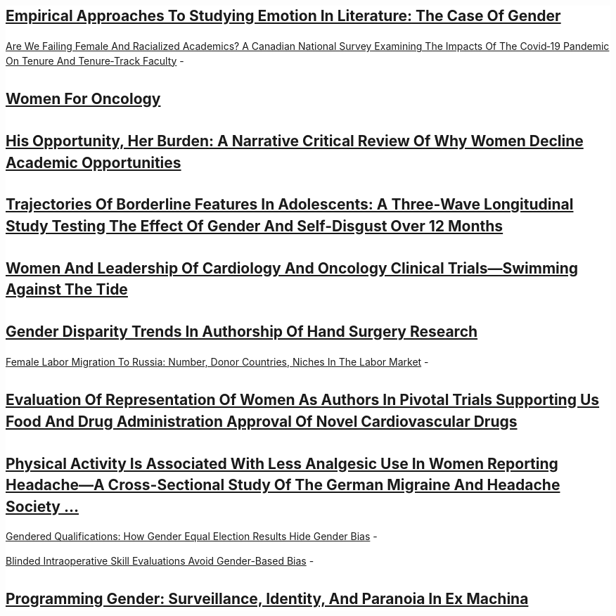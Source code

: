 [Empirical Approaches To Studying Emotion In Literature: The Case Of
Gender](https://www.taylorfrancis.com/chapters/edit/10.4324/9780367809843-8/empirical-approaches-studying-emotion-literature-chantelle-ivanski-marta-maslej-raymond-mar)
-

[Are We Failing Female And Racialized Academics? A Canadian National
Survey Examining The Impacts Of The Covid‐19 Pandemic On Tenure And
Tenure‐Track
Faculty](https://onlinelibrary.wiley.com/doi/pdf/10.1111/gwao.12811) -

[Women For
Oncology](https://www.thieme-connect.com/products/ejournals/html/10.1055/s-0042-1743181)
-

[His Opportunity, Her Burden: A Narrative Critical Review Of Why Women
Decline Academic
Opportunities](https://www.authorea.com/doi/pdf/10.22541/au.164557545.51422266)
-

[Trajectories Of Borderline Features In Adolescents: A Three-Wave
Longitudinal Study Testing The Effect Of Gender And Self-Disgust Over 12
Months](https://www.sciencedirect.com/science/article/pii/S0191886922000812)
-

[Women And Leadership Of Cardiology And Oncology Clinical
Trials—Swimming Against The
Tide](https://jamanetwork.com/journals/jamanetworkopen/fullarticle/2789435)
-

[Gender Disparity Trends In Authorship Of Hand Surgery
Research](https://www.sciencedirect.com/science/article/pii/S0363502322000235)
-

[Female Labor Migration To Russia: Number, Donor Countries, Niches In
The Labor
Market](https://link.springer.com/article/10.1134/S1075700722010075) -

[Evaluation Of Representation Of Women As Authors In Pivotal Trials
Supporting Us Food And Drug Administration Approval Of Novel
Cardiovascular
Drugs](https://jamanetwork.com/journals/jamanetworkopen/fullarticle/2789430)
-

[Physical Activity Is Associated With Less Analgesic Use In Women
Reporting Headache—A Cross-Sectional Study Of The German Migraine And
Headache
Society …](https://link.springer.com/article/10.1007/s40122-022-00362-4)
-

[Gendered Qualifications: How Gender Equal Election Results Hide Gender
Bias](https://link.springer.com/article/10.1057/s41304-022-00372-y) -

[Blinded Intraoperative Skill Evaluations Avoid Gender-Based
Bias](https://link.springer.com/article/10.1007/s00464-022-09142-9) -

[Programming Gender: Surveillance, Identity, And Paranoia In Ex
Machina](https://www.tandfonline.com/doi/abs/10.1080/09502386.2022.2042575)
-
